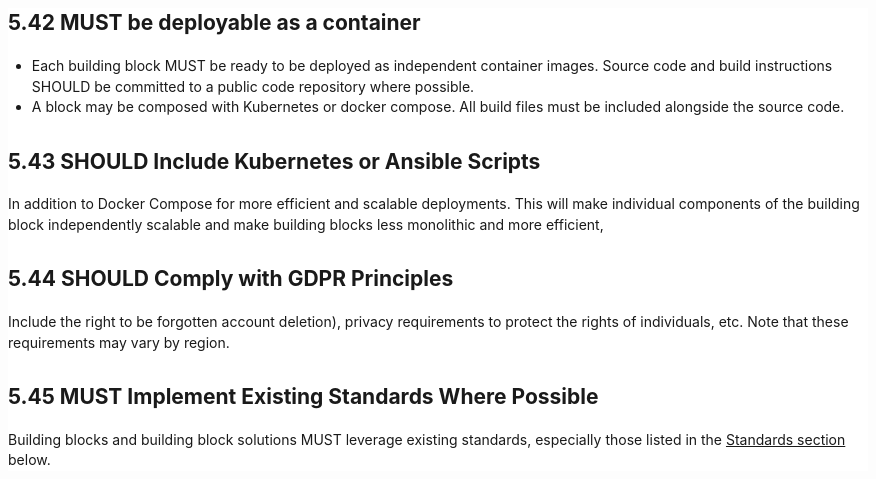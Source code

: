 ## 5.42 MUST be deployable as a container

* Each building block MUST be ready to be deployed as independent container images. Source code and build instructions SHOULD be committed to a public code repository where possible.
* A block may be composed with Kubernetes or docker compose. All build files must be included alongside the source code.

## 5.43 SHOULD Include Kubernetes or Ansible Scripts

In addition to Docker Compose for more efficient and scalable deployments. This will make individual components of the building block independently scalable and make building blocks less monolithic and more efficient,

## 5.44 SHOULD Comply with GDPR Principles

Include the right to be forgotten account deletion), privacy requirements to protect the rights of individuals, etc. Note that these requirements may vary by region.

## 5.45 MUST Implement Existing Standards Where Possible

Building blocks and building block solutions MUST leverage existing standards, especially those listed in the [Standards section](7-standards.md) below.
